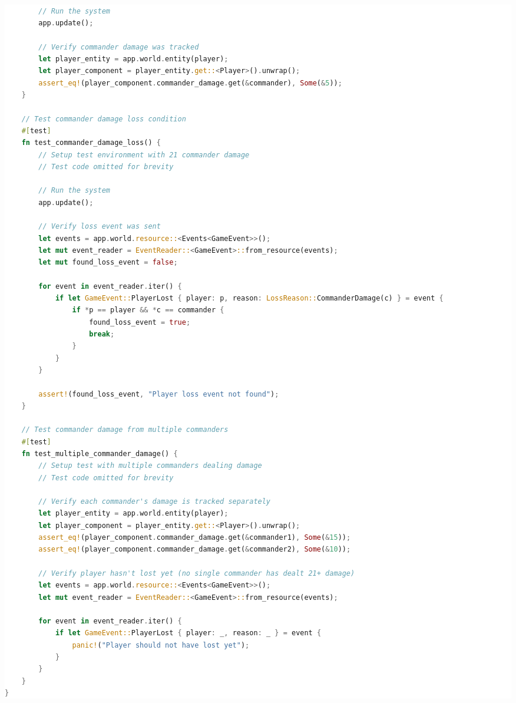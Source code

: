 ```rust
        // Run the system
        app.update();
        
        // Verify commander damage was tracked
        let player_entity = app.world.entity(player);
        let player_component = player_entity.get::<Player>().unwrap();
        assert_eq!(player_component.commander_damage.get(&commander), Some(&5));
    }
    
    // Test commander damage loss condition
    #[test]
    fn test_commander_damage_loss() {
        // Setup test environment with 21 commander damage
        // Test code omitted for brevity
        
        // Run the system
        app.update();
        
        // Verify loss event was sent
        let events = app.world.resource::<Events<GameEvent>>();
        let mut event_reader = EventReader::<GameEvent>::from_resource(events);
        let mut found_loss_event = false;
        
        for event in event_reader.iter() {
            if let GameEvent::PlayerLost { player: p, reason: LossReason::CommanderDamage(c) } = event {
                if *p == player && *c == commander {
                    found_loss_event = true;
                    break;
                }
            }
        }
        
        assert!(found_loss_event, "Player loss event not found");
    }
    
    // Test commander damage from multiple commanders
    #[test]
    fn test_multiple_commander_damage() {
        // Setup test with multiple commanders dealing damage
        // Test code omitted for brevity
        
        // Verify each commander's damage is tracked separately
        let player_entity = app.world.entity(player);
        let player_component = player_entity.get::<Player>().unwrap();
        assert_eq!(player_component.commander_damage.get(&commander1), Some(&15));
        assert_eq!(player_component.commander_damage.get(&commander2), Some(&10));
        
        // Verify player hasn't lost yet (no single commander has dealt 21+ damage)
        let events = app.world.resource::<Events<GameEvent>>();
        let mut event_reader = EventReader::<GameEvent>::from_resource(events);
        
        for event in event_reader.iter() {
            if let GameEvent::PlayerLost { player: _, reason: _ } = event {
                panic!("Player should not have lost yet");
            }
        }
    }
}
```
